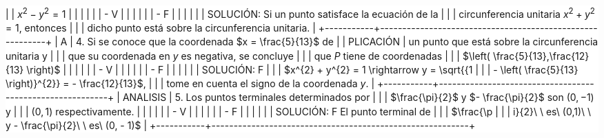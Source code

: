 |           |     $x^{2} - y^{2} = 1$                                  |
|           |                                                          |
|           | -   V                                                    |
|           |                                                          |
|           | -   F                                                    |
|           |                                                          |
|           | SOLUCIÓN: Si un punto satisface la ecuación de la        |
|           | circunferencia unitaria $x^{2} + y^{2} = 1$, entonces    |
|           | dicho punto está sobre la circunferencia unitaria.       |
+-----------+----------------------------------------------------------+
| A         | 4.  Si se conoce que la coordenada $x = \frac{5}{13}$ de |
| PLICACIÓN |     un punto que está sobre la circunferencia unitaria y |
|           |     que su coordenada en $y$ es negativa, se concluye    |
|           |     que $P$ tiene de coordenadas                         |
|           |     $\left( \frac{5}{13},\frac{12}{13} \right)$          |
|           |                                                          |
|           | -   V                                                    |
|           |                                                          |
|           | -   F                                                    |
|           |                                                          |
|           | SOLUCIÓN: F                                              |
|           | $x^{2} + y^{2} = 1 \rightarrow y = \sqrt{{1              |
|           |  - \left( \frac{5}{13} \right)}^{2}} = - \frac{12}{13}$, |
|           | tome en cuenta el signo de la coordenada $y$.            |
+-----------+----------------------------------------------------------+
| ANALISIS  | 5.  Los puntos terminales determinados por               |
|           |     $\frac{\pi}{2}$ y $- \frac{\pi}{2}$ son $(0, - 1)$ y |
|           |     $(0,1)$ respectivamente.                             |
|           |                                                          |
|           | -   V                                                    |
|           |                                                          |
|           | -   F                                                    |
|           |                                                          |
|           | SOLUCIÓN: F El punto terminal de                         |
|           | $\frac{\p                                                |
|           | i}{2}\ \ es\ (0,1)\ \ y - \frac{\pi}{2}\ \ es\ (0, - 1)$ |
+-----------+----------------------------------------------------------+
